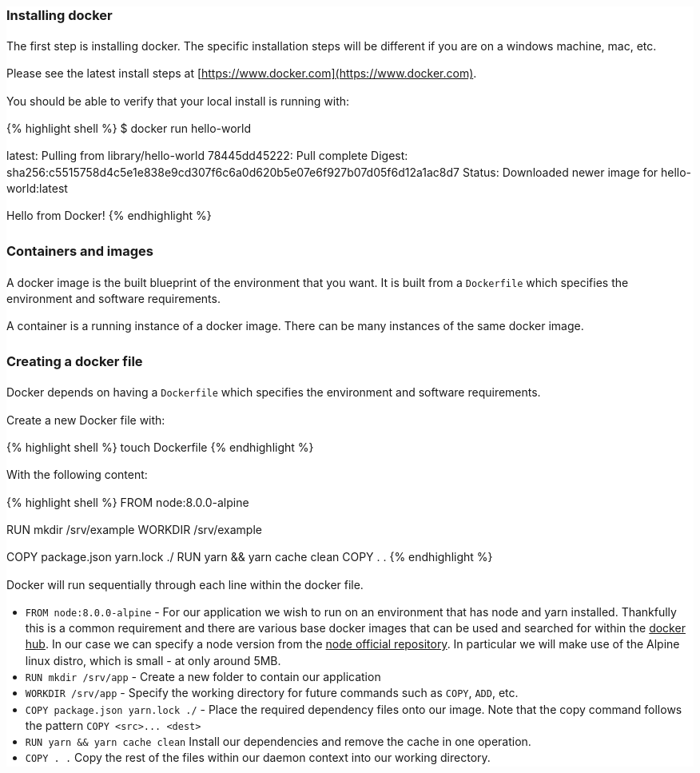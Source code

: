 ### Installing docker

The first step is installing docker. The specific installation steps will be different if you are on a windows machine, mac, etc.

Please see the latest install steps at [https://www.docker.com](https://www.docker.com).

You should be able to verify that your local install is running with:

{% highlight shell %}
$ docker run hello-world

latest: Pulling from library/hello-world
78445dd45222: Pull complete
Digest: sha256:c5515758d4c5e1e838e9cd307f6c6a0d620b5e07e6f927b07d05f6d12a1ac8d7
Status: Downloaded newer image for hello-world:latest

Hello from Docker!
{% endhighlight %}

### Containers and images

A docker image is the built blueprint of the environment that you want. It is built from a `Dockerfile` which specifies the environment and software requirements.

A container is a running instance of a docker image. There can be many instances of the same docker image.

### Creating a docker file

Docker depends on having a `Dockerfile` which specifies the environment and software requirements.

Create a new Docker file with:

{% highlight shell %}
touch Dockerfile
{% endhighlight %}


With the following content:

{% highlight shell %}
FROM node:8.0.0-alpine

RUN mkdir /srv/example
WORKDIR /srv/example

COPY package.json yarn.lock ./
RUN yarn && yarn cache clean
COPY . .
{% endhighlight %}

Docker will run sequentially through each line within the docker file.

- `FROM node:8.0.0-alpine` - For our application we wish to run on an environment that has node and yarn installed. Thankfully this is a common requirement and there are various base docker images that can be used and searched for within the [docker hub](https://hub.docker.com/). In our case we can specify a node version from the [node official repository](https://hub.docker.com/_/node/). In particular we will make use of the Alpine linux distro, which is small - at only around 5MB.
- `RUN mkdir /srv/app` - Create a new folder to contain our application
- `WORKDIR /srv/app` - Specify the working directory for future commands such as `COPY`, `ADD`, etc.
- `COPY package.json yarn.lock ./` - Place the required dependency files onto our image. Note that the copy command follows the pattern `COPY <src>... <dest>`
- `RUN yarn && yarn cache clean` Install our dependencies and remove the cache in one operation.
- `COPY . .` Copy the rest of the files within our daemon context into our working directory.
